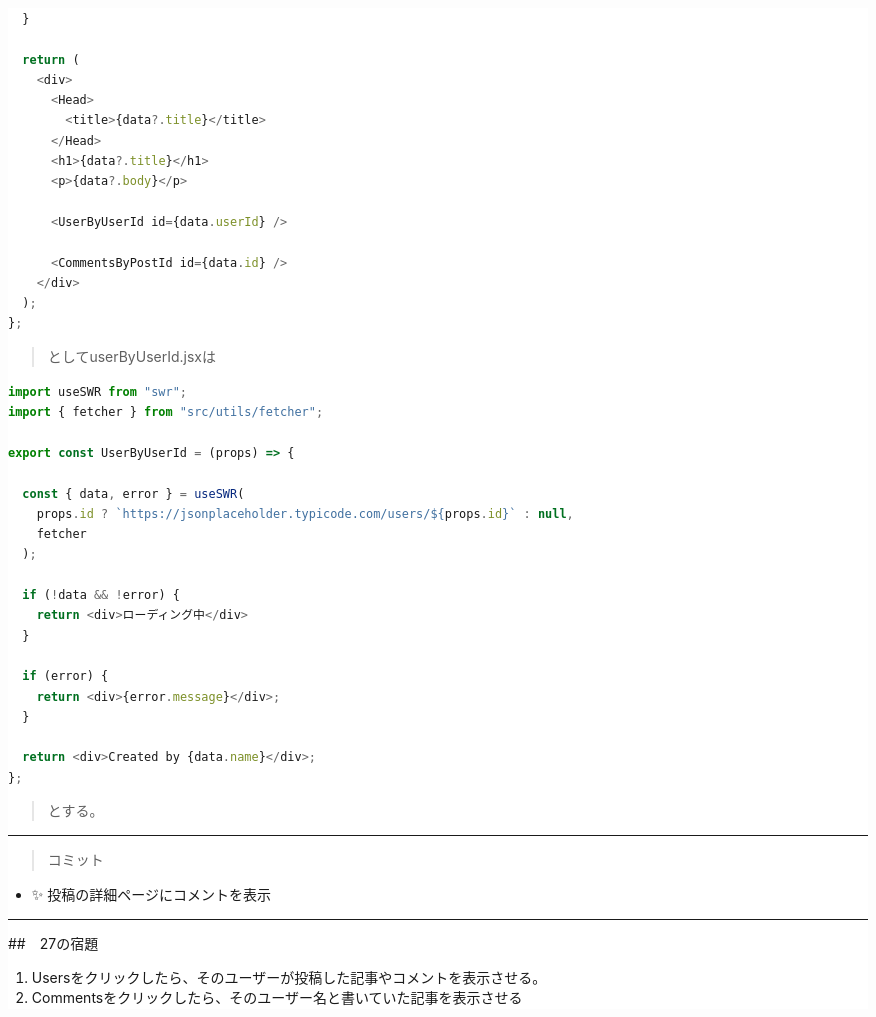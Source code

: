 ```js
  }

  return (
    <div>
      <Head>
        <title>{data?.title}</title>
      </Head>
      <h1>{data?.title}</h1>
      <p>{data?.body}</p>

      <UserByUserId id={data.userId} />

      <CommentsByPostId id={data.id} />
    </div>
  );
};
```
> としてuserByUserId.jsxは
```js
import useSWR from "swr";
import { fetcher } from "src/utils/fetcher";

export const UserByUserId = (props) => {

  const { data, error } = useSWR(
    props.id ? `https://jsonplaceholder.typicode.com/users/${props.id}` : null,
    fetcher
  );

  if (!data && !error) {
    return <div>ローディング中</div>
  }

  if (error) {
    return <div>{error.message}</div>;
  }

  return <div>Created by {data.name}</div>;
};
```
> とする。
---
> コミット
- ✨ 投稿の詳細ページにコメントを表示
---
##　27の宿題
1. Usersをクリックしたら、そのユーザーが投稿した記事やコメントを表示させる。
2. Commentsをクリックしたら、そのユーザー名と書いていた記事を表示させる















